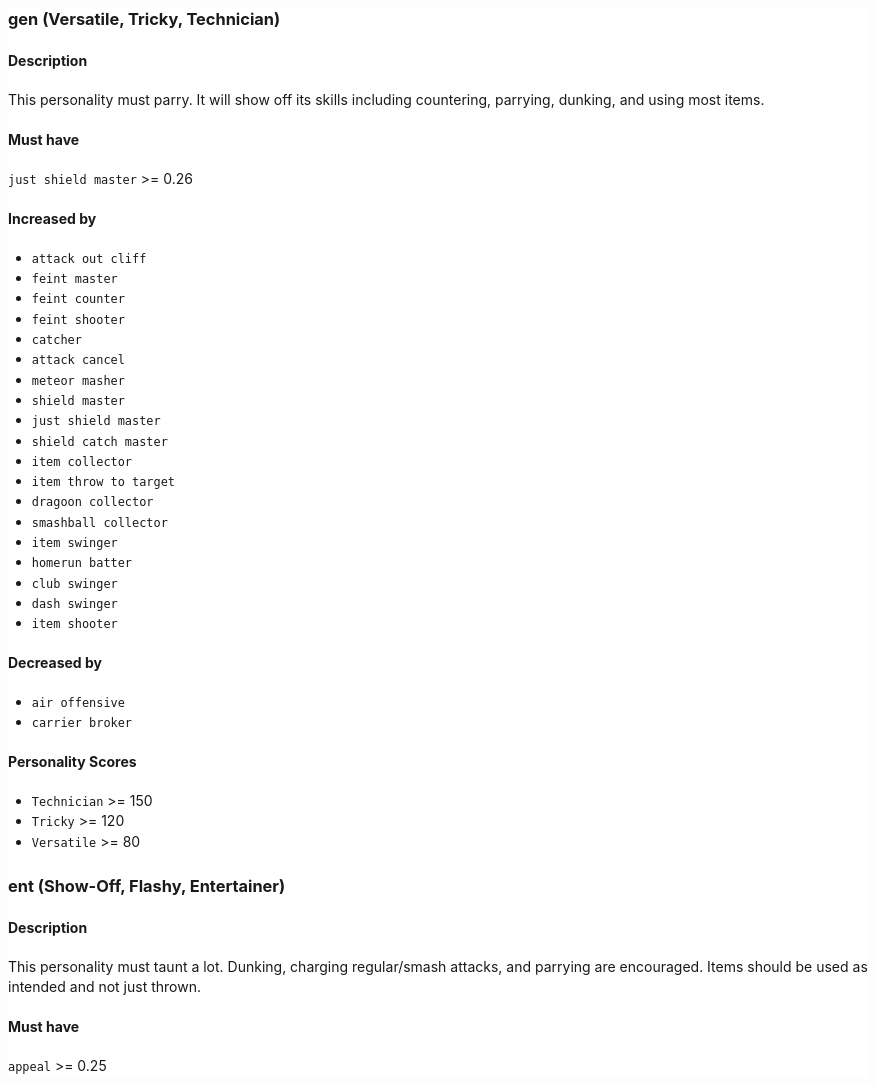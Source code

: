 ### gen (Versatile, Tricky, Technician)

#### Description

This personality must parry. It will show off its skills including countering, parrying, dunking, and using most items.

#### Must have

`just shield master` >= 0.26

#### Increased by

* `attack out cliff`
* `feint master`
* `feint counter`
* `feint shooter`
* `catcher`
* `attack cancel`
* `meteor masher`
* `shield master`
* `just shield master`
* `shield catch master`
* `item collector`
* `item throw to target`
* `dragoon collector`
* `smashball collector`
* `item swinger`
* `homerun batter`
* `club swinger`
* `dash swinger`
* `item shooter`

#### Decreased by

* `air offensive`
* `carrier broker`

#### Personality Scores

* `Technician` >= 150
* `Tricky` >= 120
* `Versatile` >= 80

### ent (Show-Off, Flashy, Entertainer)

#### Description

This personality must taunt a lot. Dunking, charging regular/smash attacks, and parrying are encouraged. Items should be used as intended and not just thrown.

#### Must have

`appeal` >= 0.25
